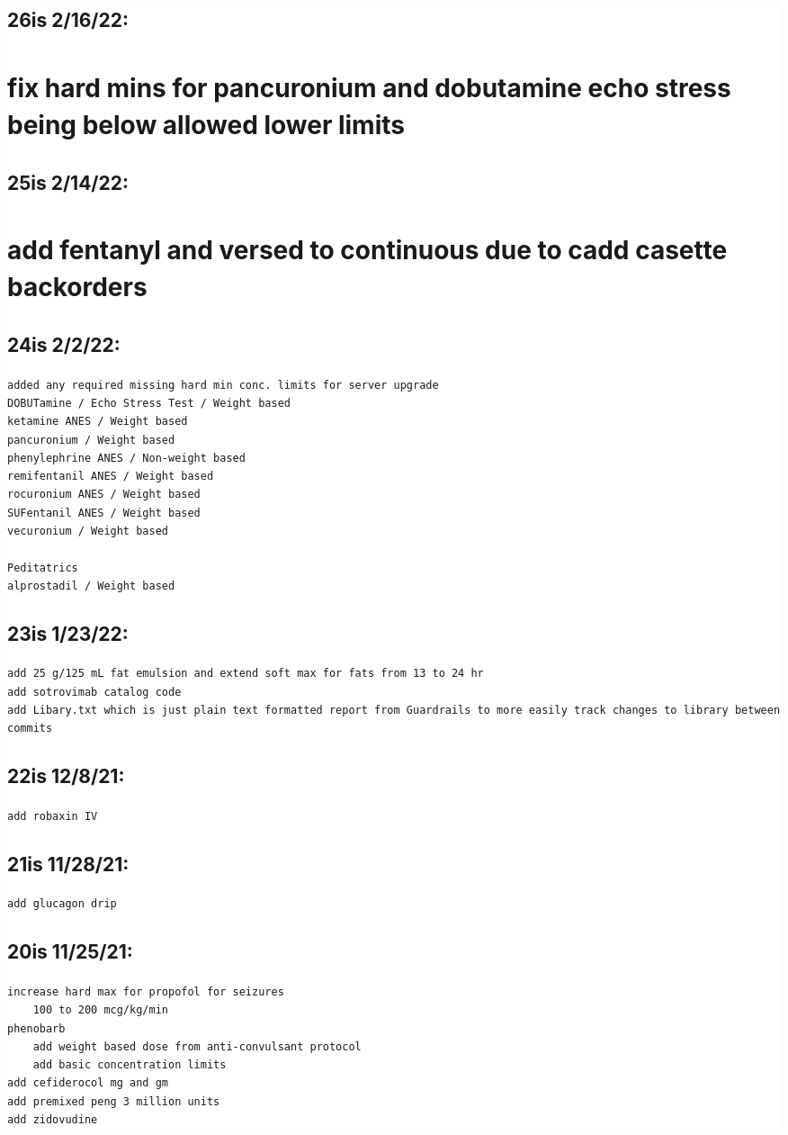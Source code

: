 ## 26is 2/16/22:
  # fix hard mins for pancuronium and dobutamine echo stress being below allowed lower limits

## 25is 2/14/22:
  # add fentanyl and versed to continuous due to cadd casette backorders

## 24is 2/2/22:
	added any required missing hard min conc. limits for server upgrade
	DOBUTamine / Echo Stress Test / Weight based
	ketamine ANES / Weight based
	pancuronium / Weight based
	phenylephrine ANES / Non-weight based
	remifentanil ANES / Weight based
	rocuronium ANES / Weight based
	SUFentanil ANES / Weight based
	vecuronium / Weight based

	Peditatrics
	alprostadil / Weight based

## 23is 1/23/22:
	add 25 g/125 mL fat emulsion and extend soft max for fats from 13 to 24 hr
	add sotrovimab catalog code
	add Libary.txt which is just plain text formatted report from Guardrails to more easily track changes to library between commits

## 22is 12/8/21:
	add robaxin IV

## 21is 11/28/21:
	add glucagon drip
	
## 20is 11/25/21:
	increase hard max for propofol for seizures
		100 to 200 mcg/kg/min
	phenobarb
		add weight based dose from anti-convulsant protocol
		add basic concentration limits
	add cefiderocol mg and gm
	add premixed peng 3 million units
	add zidovudine
	